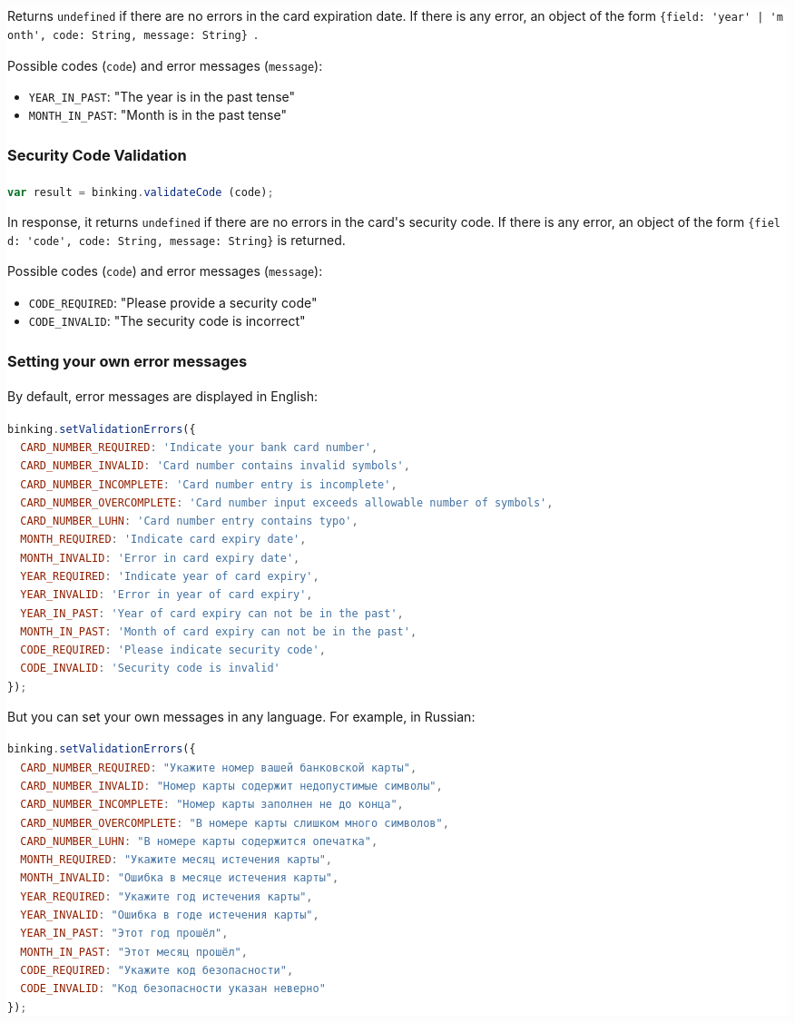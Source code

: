 Returns `undefined` if there are no errors in the card expiration date. If there is any error, an object of the form `{field: 'year' | 'month', code: String, message: String} `.

Possible codes (`code`) and error messages (`message`):

- `YEAR_IN_PAST`: "The year is in the past tense"
- `MONTH_IN_PAST`: "Month is in the past tense"

### Security Code Validation

```js
var result = binking.validateCode (code);
```

In response, it returns `undefined` if there are no errors in the card's security code. If there is any error, an object of the form `{field: 'code', code: String, message: String}` is returned.

Possible codes (`code`) and error messages (`message`):

- `CODE_REQUIRED`: "Please provide a security code"
- `CODE_INVALID`: "The security code is incorrect"

### Setting your own error messages

By default, error messages are displayed in English:

```js
binking.setValidationErrors({
  CARD_NUMBER_REQUIRED: 'Indicate your bank card number',
  CARD_NUMBER_INVALID: 'Card number contains invalid symbols',
  CARD_NUMBER_INCOMPLETE: 'Card number entry is incomplete',
  CARD_NUMBER_OVERCOMPLETE: 'Card number input exceeds allowable number of symbols',
  CARD_NUMBER_LUHN: 'Card number entry contains typo',
  MONTH_REQUIRED: 'Indicate card expiry date',
  MONTH_INVALID: 'Error in card expiry date',
  YEAR_REQUIRED: 'Indicate year of card expiry',
  YEAR_INVALID: 'Error in year of card expiry',
  YEAR_IN_PAST: 'Year of card expiry can not be in the past',
  MONTH_IN_PAST: 'Month of card expiry can not be in the past',
  CODE_REQUIRED: 'Please indicate security code',
  CODE_INVALID: 'Security code is invalid'
});
```

But you can set your own messages in any language. For example, in Russian:

```js
binking.setValidationErrors({
  CARD_NUMBER_REQUIRED: "Укажите номер вашей банковской карты",
  CARD_NUMBER_INVALID: "Номер карты содержит недопустимые символы",
  CARD_NUMBER_INCOMPLETE: "Номер карты заполнен не до конца",
  CARD_NUMBER_OVERCOMPLETE: "В номере карты слишком много символов",
  CARD_NUMBER_LUHN: "В номере карты содержится опечатка",
  MONTH_REQUIRED: "Укажите месяц истечения карты",
  MONTH_INVALID: "Ошибка в месяце истечения карты",
  YEAR_REQUIRED: "Укажите год истечения карты",
  YEAR_INVALID: "Ошибка в годе истечения карты",
  YEAR_IN_PAST: "Этот год прошёл",
  MONTH_IN_PAST: "Этот месяц прошёл",
  CODE_REQUIRED: "Укажите код безопасности",
  CODE_INVALID: "Код безопасности указан неверно"
});
```
